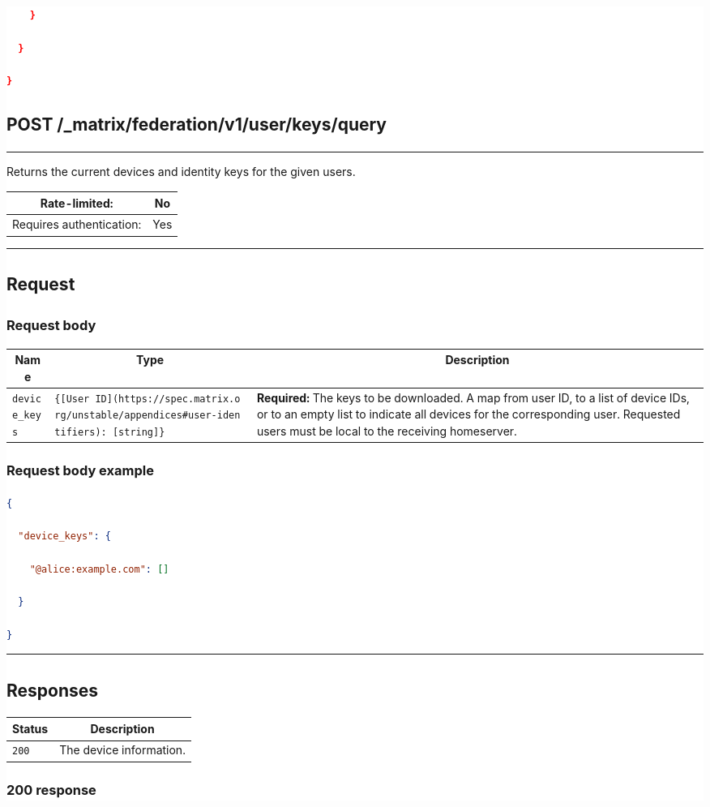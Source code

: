 ```json
    }

  }

}
```

## POST /\_matrix/federation/v1/user/keys/query

---

Returns the current devices and identity keys for the given users.

| Rate-limited: | No |
| --- | --- |
| Requires authentication: | Yes |

---

## Request

### Request body

| Name | Type | Description |
| --- | --- | --- |
| `device_keys` | `{[User ID](https://spec.matrix.org/unstable/appendices#user-identifiers): [string]}` | **Required:** The keys to be downloaded. A map from user ID, to a list of device IDs, or to an empty list to indicate all devices for the corresponding user. Requested users must be local to the receiving homeserver. |

### Request body example

```json
{

  "device_keys": {

    "@alice:example.com": []

  }

}
```

---

## Responses

| Status | Description |
| --- | --- |
| `200` | The device information. |

### 200 response
